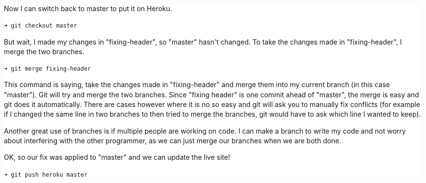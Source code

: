 Now I can switch back to master to put it on Heroku.

```sh
➜ git checkout master
```

But wait, I made my changes in "fixing-header", so "master" hasn't changed. To take the changes made in "fixing-header", I merge the two branches.

```sh
➜ git merge fixing-header
```

This command is saying, take the changes made in "fixing-header" and merge them into my current branch (in this case "master"). Git will try and merge the two branches. Since "fixing header" is one commit ahead of "master", the merge is easy and git does it automatically. There are cases however where it is no so easy and git will ask you to manually fix conflicts (for example if I changed the same line in two branches to then tried to merge the branches, git would have to ask which line I wanted to keep).

Another great use of branches is if multiple people are working on code. I can make a branch to write my code and not worry about interfering with the other programmer, as we can just merge our branches when we are both done. 

OK, so our fix was applied to "master" and we can update the live site!

```sh
➜ git push heroku master
```





